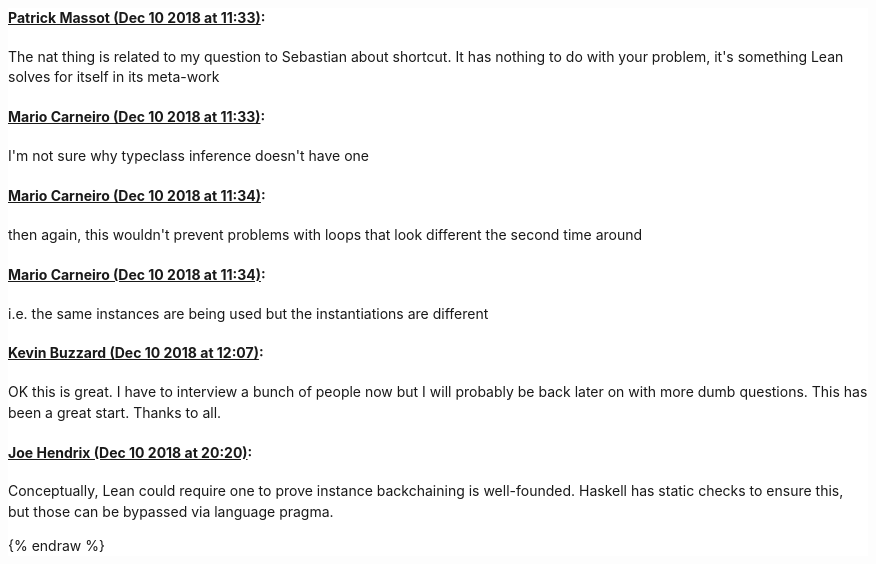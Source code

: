 #### [ Patrick Massot (Dec 10 2018 at 11:33)](https://leanprover.zulipchat.com/#narrow/stream/113488-general/topic/how%20does%20type%20class%20inference%20work%3F/near/151263180):
<p>The nat thing is related to my question to Sebastian about shortcut. It has nothing to do with your problem, it's something Lean solves for itself in its meta-work</p>

#### [ Mario Carneiro (Dec 10 2018 at 11:33)](https://leanprover.zulipchat.com/#narrow/stream/113488-general/topic/how%20does%20type%20class%20inference%20work%3F/near/151263184):
<p>I'm not sure why typeclass inference doesn't have one</p>

#### [ Mario Carneiro (Dec 10 2018 at 11:34)](https://leanprover.zulipchat.com/#narrow/stream/113488-general/topic/how%20does%20type%20class%20inference%20work%3F/near/151263234):
<p>then again, this wouldn't prevent problems with loops that look different the second time around</p>

#### [ Mario Carneiro (Dec 10 2018 at 11:34)](https://leanprover.zulipchat.com/#narrow/stream/113488-general/topic/how%20does%20type%20class%20inference%20work%3F/near/151263243):
<p>i.e. the same instances are being used but the instantiations are different</p>

#### [ Kevin Buzzard (Dec 10 2018 at 12:07)](https://leanprover.zulipchat.com/#narrow/stream/113488-general/topic/how%20does%20type%20class%20inference%20work%3F/near/151264966):
<p>OK this is great. I have to interview a bunch of people now but I will probably be back later on with more dumb questions. This has been a great start. Thanks to all.</p>

#### [ Joe Hendrix (Dec 10 2018 at 20:20)](https://leanprover.zulipchat.com/#narrow/stream/113488-general/topic/how%20does%20type%20class%20inference%20work%3F/near/151390897):
<p>Conceptually, Lean could require one to prove instance backchaining is well-founded.  Haskell has static checks to ensure this, but those can be bypassed via language pragma.</p>


{% endraw %}
